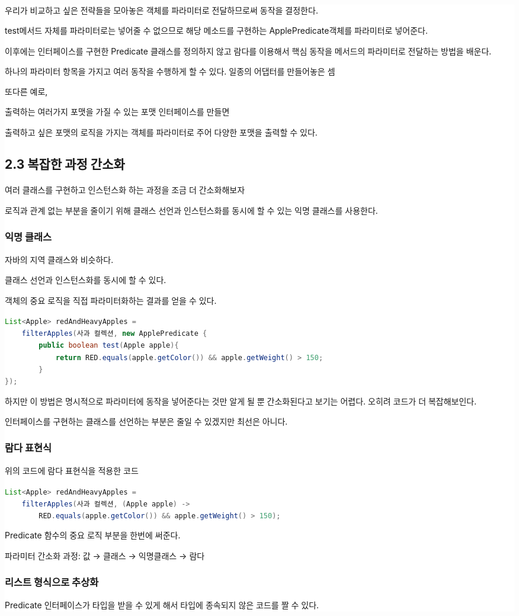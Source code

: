 우리가 비교하고 싶은 전략들을 모아놓은 객체를 파라미터로 전달하므로써 동작을 결정한다.

test메서드 자체를 파라미터로는 넣어줄 수 없으므로 해당 메소드를 구현하는 ApplePredicate객체를 파라미터로 넣어준다.

이후에는 인터페이스를 구현한 Predicate 클래스를 정의하지 않고 람다를 이용해서 핵심 동작을 메서드의 파라미터로 전달하는 방법을 배운다.

하나의 파라미터 항목을 가지고 여러 동작을 수행하게 할 수 있다. 일종의 어댑터를 만들어놓은 셈

또다른 예로,

출력하는 여러가지 포맷을 가질 수 있는 포맷 인터페이스를 만들면

출력하고 싶은 포맷의 로직을 가지는 객체를 파라미터로 주어 다양한 포맷을 출력할 수 있다.

## 2.3 복잡한 과정 간소화

여러 클래스를 구현하고 인스턴스화 하는 과정을 조금 더 간소화해보자

로직과 관계 없는 부분을 줄이기 위해 클래스 선언과 인스턴스화를 동시에 할 수 있는 익명 클래스를 사용한다.

### 익명 클래스

자바의 지역 클래스와 비슷하다.

클래스 선언과 인스턴스화를 동시에 할 수 있다.

객체의 중요 로직을 직접 파라미터화하는 결과를 얻을 수 있다.

```java
List<Apple> redAndHeavyApples =
	filterApples(사과 컬렉션, new ApplePredicate {
		public boolean test(Apple apple){
			return RED.equals(apple.getColor()) && apple.getWeight() > 150;
		}
});
```

하지만 이 방법은 명시적으로 파라미터에 동작을 넣어준다는 것만 알게 될 뿐 간소화된다고 보기는 어렵다. 오히려 코드가 더 복잡해보인다.

인터페이스를 구현하는 클래스를 선언하는 부분은 줄일 수 있겠지만 최선은 아니다.

### 람다 표현식

위의 코드에 람다 표현식을 적용한 코드

```java
List<Apple> redAndHeavyApples =
	filterApples(사과 컬렉션, (Apple apple) ->
		RED.equals(apple.getColor()) && apple.getWeight() > 150);
```

Predicate 함수의 중요 로직 부분을 한번에 써준다.

파라미터 간소화 과정: 값 → 클래스 → 익명클래스 → 람다

### 리스트 형식으로 추상화

Predicate 인터페이스가 타입을 받을 수 있게 해서 타입에 종속되지 않은 코드를 짤 수 있다.
